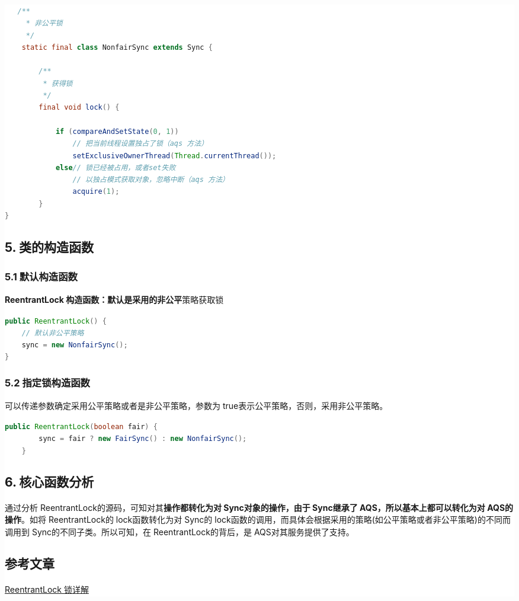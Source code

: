 ```java
   /**
     * 非公平锁
     */
    static final class NonfairSync extends Sync {

        /**
         * 获得锁
         */
        final void lock() {
          
            if (compareAndSetState(0, 1))
                // 把当前线程设置独占了锁（aqs 方法）
                setExclusiveOwnerThread(Thread.currentThread());
            else// 锁已经被占用，或者set失败
                // 以独占模式获取对象，忽略中断（aqs 方法）
                acquire(1);
        }
}
```

## 5. 类的构造函数

### 5.1 默认构造函数

**ReentrantLock 构造函数：**默认是采用的**非公平**策略获取锁

```java
public ReentrantLock() {
    // 默认非公平策略
    sync = new NonfairSync();
}
```

### 5.2 指定锁构造函数

可以传递参数确定采用公平策略或者是非公平策略，参数为 true表示公平策略，否则，采用非公平策略。

```java
public ReentrantLock(boolean fair) {
        sync = fair ? new FairSync() : new NonfairSync();
    }
```

## 6. 核心函数分析

通过分析 ReentrantLock的源码，可知对其**操作都转化为对 Sync对象的操作，由于 Sync继承了 AQS，所以基本上都可以转化为对 AQS的操作**。如将 ReentrantLock的 lock函数转化为对 Sync的 lock函数的调用，而具体会根据采用的策略(如公平策略或者非公平策略)的不同而调用到 Sync的不同子类。所以可知，在 ReentrantLock的背后，是 AQS对其服务提供了支持。

## 参考文章

[ReentrantLock 锁详解](https://blog.csdn.net/zhengzhaoyang122/article/details/110847701)